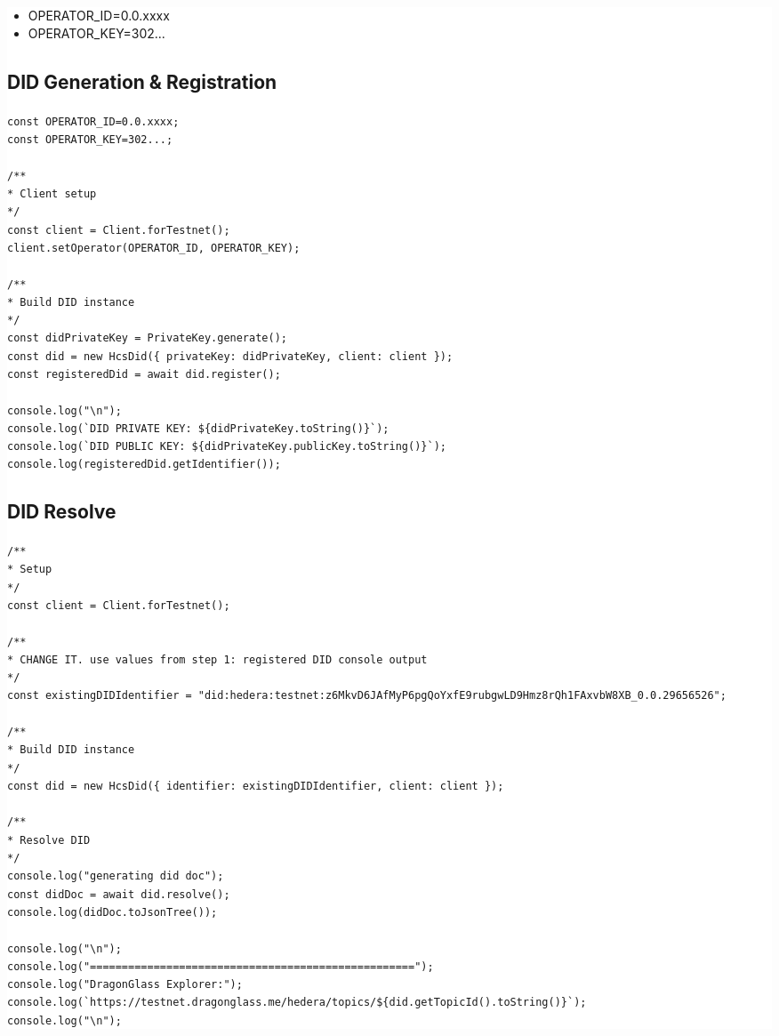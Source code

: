 -   OPERATOR_ID=0.0.xxxx
-   OPERATOR_KEY=302...

## DID Generation & Registration

```
const OPERATOR_ID=0.0.xxxx;
const OPERATOR_KEY=302...;

/**
* Client setup
*/
const client = Client.forTestnet();
client.setOperator(OPERATOR_ID, OPERATOR_KEY);

/**
* Build DID instance
*/
const didPrivateKey = PrivateKey.generate();
const did = new HcsDid({ privateKey: didPrivateKey, client: client });
const registeredDid = await did.register();

console.log("\n");
console.log(`DID PRIVATE KEY: ${didPrivateKey.toString()}`);
console.log(`DID PUBLIC KEY: ${didPrivateKey.publicKey.toString()}`);
console.log(registeredDid.getIdentifier());
```

## DID Resolve

```
/**
* Setup
*/
const client = Client.forTestnet();

/**
* CHANGE IT. use values from step 1: registered DID console output
*/
const existingDIDIdentifier = "did:hedera:testnet:z6MkvD6JAfMyP6pgQoYxfE9rubgwLD9Hmz8rQh1FAxvbW8XB_0.0.29656526";

/**
* Build DID instance
*/
const did = new HcsDid({ identifier: existingDIDIdentifier, client: client });

/**
* Resolve DID
*/
console.log("generating did doc");
const didDoc = await did.resolve();
console.log(didDoc.toJsonTree());

console.log("\n");
console.log("===================================================");
console.log("DragonGlass Explorer:");
console.log(`https://testnet.dragonglass.me/hedera/topics/${did.getTopicId().toString()}`);
console.log("\n");
```
